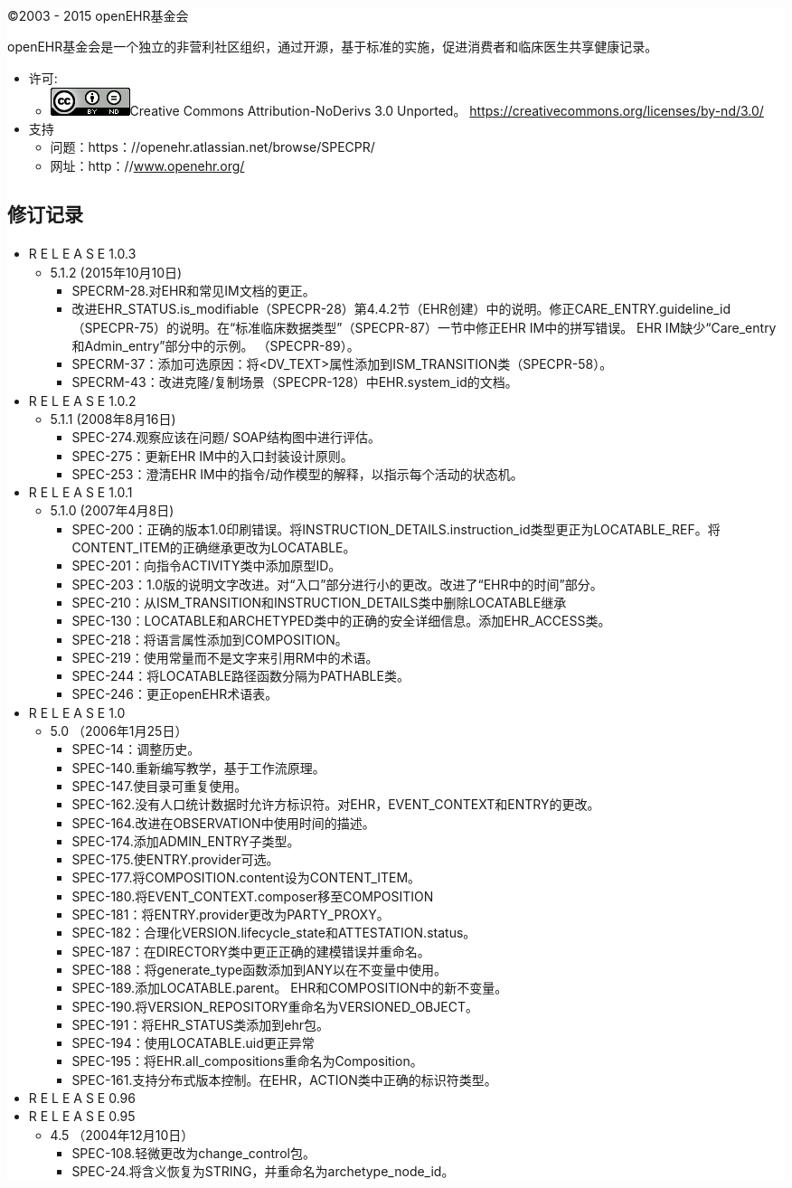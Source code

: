 ©2003 - 2015 openEHR基金会

openEHR基金会是一个独立的非营利社区组织，通过开源，基于标准的实施，促进消费者和临床医生共享健康记录。

- 许可:
	- ![](images/cc-by-nd-88x31.png)Creative Commons Attribution-NoDerivs 3.0 Unported。 https://creativecommons.org/licenses/by-nd/3.0/
- 支持
	- 问题：https：//openehr.atlassian.net/browse/SPECPR/
	- 网址：http：//www.openehr.org/

## 修订记录

- R E L E A S E 1.0.3
	- 5.1.2 (2015年10月10日)
		- SPECRM-28.对EHR和常见IM文档的更正。
		- 改进EHR_STATUS.is_modifiable（SPECPR-28）第4.4.2节（EHR创建）中的说明。修正CARE_ENTRY.guideline_id（SPECPR-75）的说明。在“标准临床数据类型”（SPECPR-87）一节中修正EHR IM中的拼写错误。 EHR IM缺少“Care_entry和Admin_entry”部分中的示例。 （SPECPR-89）。
		- SPECRM-37：添加可选原因：将<DV_TEXT>属性添加到ISM_TRANSITION类（SPECPR-58）。
		- SPECRM-43：改进克隆/复制场景（SPECPR-128）中EHR.system_id的文档。
- R E L E A S E 1.0.2
	- 5.1.1 (2008年8月16日)
		- SPEC-274.观察应该在问题/ SOAP结构图中进行评估。
		- SPEC-275：更新EHR IM中的入口封装设计原则。
		- SPEC-253：澄清EHR IM中的指令/动作模型的解释，以指示每个活动的状态机。
- R E L E A S E 1.0.1
	- 5.1.0 (2007年4月8日)
		- SPEC-200：正确的版本1.0印刷错误。将INSTRUCTION_DETAILS.instruction_id类型更正为LOCATABLE_REF。将CONTENT_ITEM的正确继承更改为LOCATABLE。
		- SPEC-201：向指令ACTIVITY类中添加原型ID。
		- SPEC-203：1.0版的说明文字改进。对“入口”部分进行小的更改。改进了“EHR中的时间”部分。
		- SPEC-210：从ISM_TRANSITION和INSTRUCTION_DETAILS类中删除LOCATABLE继承
		- SPEC-130：LOCATABLE和ARCHETYPED类中的正确的安全详细信息。添加EHR_ACCESS类。
		- SPEC-218：将语言属性添加到COMPOSITION。
		- SPEC-219：使用常量而不是文字来引用RM中的术语。
		- SPEC-244：将LOCATABLE路径函数分隔为PATHABLE类。
		- SPEC-246：更正openEHR术语表。
- R E L E A S E 1.0
	- 5.0 （2006年1月25日）
		- SPEC-14：调整历史。
		- SPEC-140.重新编写教学，基于工作流原理。
		- SPEC-147.使目录可重复使用。
		- SPEC-162.没有人口统计数据时允许方标识符。对EHR，EVENT_CONTEXT和ENTRY的更改。
		- SPEC-164.改进在OBSERVATION中使用时间的描述。
		- SPEC-174.添加ADMIN_ENTRY子类型。
		- SPEC-175.使ENTRY.provider可选。
		- SPEC-177.将COMPOSITION.content设为CONTENT_ITEM。
		- SPEC-180.将EVENT_CONTEXT.composer移至COMPOSITION
		- SPEC-181：将ENTRY.provider更改为PARTY_PROXY。
		- SPEC-182：合理化VERSION.lifecycle_state和ATTESTATION.status。
		- SPEC-187：在DIRECTORY类中更正正确的建模错误并重命名。
		- SPEC-188：将generate_type函数添加到ANY以在不变量中使用。
		- SPEC-189.添加LOCATABLE.parent。 EHR和COMPOSITION中的新不变量。
		- SPEC-190.将VERSION_REPOSITORY重命名为VERSIONED_OBJECT。
		- SPEC-191：将EHR_STATUS类添加到ehr包。
		- SPEC-194：使用LOCATABLE.uid更正异常
		- SPEC-195：将EHR.all_compositions重命名为Composition。
		- SPEC-161.支持分布式版本控制。在EHR，ACTION类中正确的标识符类型。
- R E L E A S E 0.96
- R E L E A S E 0.95
	- 4.5 （2004年12月10日）
		- SPEC-108.轻微更改为change_control包。
		- SPEC-24.将含义恢复为STRING，并重命名为archetype_node_id。